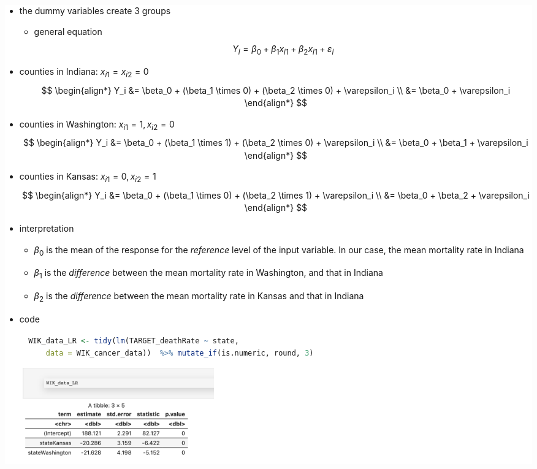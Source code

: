   - the dummy variables create 3 groups

    - general equation
      $$
      Y_i = \beta_0 + \beta_1x_{i1} + \beta_2 x_{i1} + \varepsilon_i
      $$
    
  - counties in Indiana: $x_{i1} = x_{i2} = 0$
      $$
      \begin{align*}
      Y_i &= \beta_0 + (\beta_1 \times 0) + (\beta_2 \times 0)  + \varepsilon_i \\ 
      &= \beta_0 + \varepsilon_i
      \end{align*}
      $$
    
  - counties in Washington: $x_{i1} = 1, x_{i2} = 0$
      $$
      \begin{align*}
      Y_i &= \beta_0 + (\beta_1 \times 1) + (\beta_2 \times 0)  + \varepsilon_i \\ 
      &= \beta_0 + \beta_1 + \varepsilon_i
      \end{align*}
      $$
    
  - counties in Kansas: $x_{i1} = 0, x_{i2} = 1$
      $$
      \begin{align*}
      Y_i &= \beta_0 + (\beta_1 \times 0) + (\beta_2 \times 1)  + \varepsilon_i \\ 
      &= \beta_0 + \beta_2 + \varepsilon_i
      \end{align*}
      $$
  
- interpretation 
  
  - $\beta_0$ is the mean of the response for the *reference* level of the input variable. In our case, the mean mortality rate in Indiana
  
  - $\beta_1$ is the *difference* between the mean mortality rate in Washington, and that in Indiana
  
  - $\beta_2$ is the *difference* between the mean mortality rate in Kansas and that in Indiana
  
- code
  
  ```R
    WIK_data_LR <- tidy(lm(TARGET_deathRate ~ state,
        data = WIK_cancer_data))  %>% mutate_if(is.numeric, round, 3)
  ```
  
  <img src="pictures/image-20240129163831445.png" alt="image-20240129163831445" style="zoom:40%;" /> 
